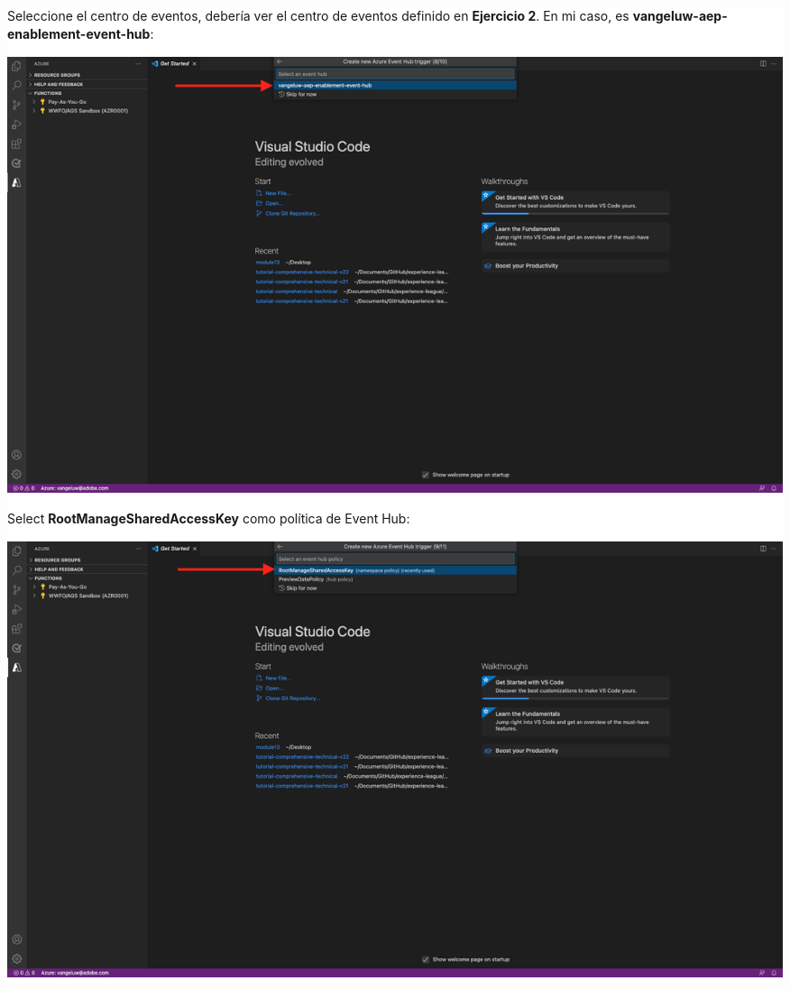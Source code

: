 Seleccione el centro de eventos, debería ver el centro de eventos definido en **Ejercicio 2**. En mi caso, es **vangeluw-aep-enablement-event-hub**:

![3-12-vsc-function-select-eventhub.png](./images/vsc9.png)

Select **RootManageSharedAccessKey** como política de Event Hub:

![3-13-vsc-function-select-eventhub-policy.png](./images/vsc10.png)
